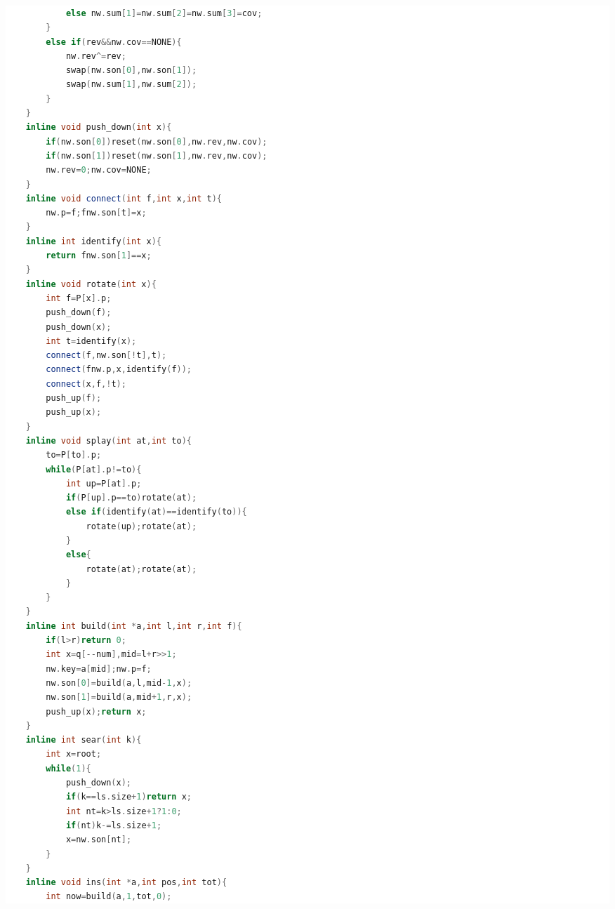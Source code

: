 ```cpp
			else nw.sum[1]=nw.sum[2]=nw.sum[3]=cov;
		}
		else if(rev&&nw.cov==NONE){
			nw.rev^=rev;
			swap(nw.son[0],nw.son[1]);
			swap(nw.sum[1],nw.sum[2]);
		}
	}
	inline void push_down(int x){
		if(nw.son[0])reset(nw.son[0],nw.rev,nw.cov);
		if(nw.son[1])reset(nw.son[1],nw.rev,nw.cov);
		nw.rev=0;nw.cov=NONE;
	}
	inline void connect(int f,int x,int t){
		nw.p=f;fnw.son[t]=x;
	}
	inline int identify(int x){
		return fnw.son[1]==x;
	}
	inline void rotate(int x){
		int f=P[x].p;
		push_down(f);
		push_down(x);
		int t=identify(x);
		connect(f,nw.son[!t],t);
		connect(fnw.p,x,identify(f));
		connect(x,f,!t);
		push_up(f);
		push_up(x);
	}
	inline void splay(int at,int to){
		to=P[to].p;
		while(P[at].p!=to){
			int up=P[at].p;
			if(P[up].p==to)rotate(at);
			else if(identify(at)==identify(to)){
				rotate(up);rotate(at);
			}
			else{
				rotate(at);rotate(at);
			}
		}
	}
	inline int build(int *a,int l,int r,int f){
		if(l>r)return 0;
		int x=q[--num],mid=l+r>>1;
		nw.key=a[mid];nw.p=f;
		nw.son[0]=build(a,l,mid-1,x);
		nw.son[1]=build(a,mid+1,r,x);
		push_up(x);return x;
	}
	inline int sear(int k){
		int x=root;
		while(1){
			push_down(x);
			if(k==ls.size+1)return x;
			int nt=k>ls.size+1?1:0;
			if(nt)k-=ls.size+1;
			x=nw.son[nt];
		}
	}
	inline void ins(int *a,int pos,int tot){
		int now=build(a,1,tot,0);
```